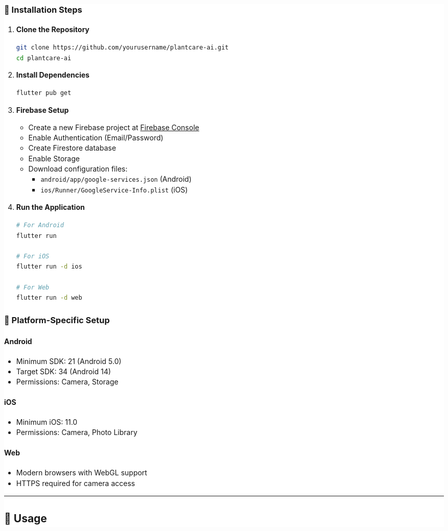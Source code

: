 ### 🔧 Installation Steps

1. **Clone the Repository**
   ```bash
   git clone https://github.com/yourusername/plantcare-ai.git
   cd plantcare-ai
   ```

2. **Install Dependencies**
   ```bash
   flutter pub get
   ```

3. **Firebase Setup**
   - Create a new Firebase project at [Firebase Console](https://console.firebase.google.com)
   - Enable Authentication (Email/Password)
   - Create Firestore database
   - Enable Storage
   - Download configuration files:
     - `android/app/google-services.json` (Android)
     - `ios/Runner/GoogleService-Info.plist` (iOS)

4. **Run the Application**
   ```bash
   # For Android
   flutter run
   
   # For iOS
   flutter run -d ios
   
   # For Web
   flutter run -d web
   ```

### 📱 Platform-Specific Setup

#### Android
- Minimum SDK: 21 (Android 5.0)
- Target SDK: 34 (Android 14)
- Permissions: Camera, Storage

#### iOS
- Minimum iOS: 11.0
- Permissions: Camera, Photo Library

#### Web
- Modern browsers with WebGL support
- HTTPS required for camera access

---

## 📱 Usage
